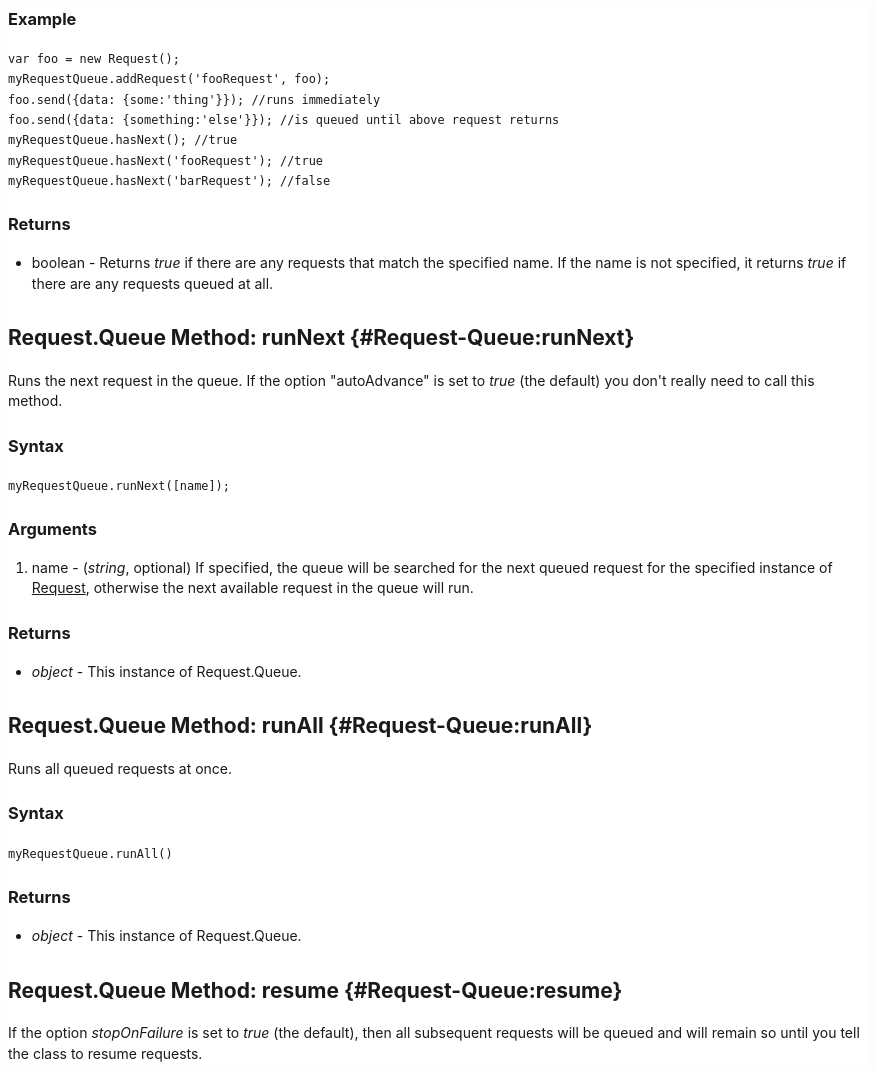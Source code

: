 ### Example

	var foo = new Request();
	myRequestQueue.addRequest('fooRequest', foo);
	foo.send({data: {some:'thing'}}); //runs immediately
	foo.send({data: {something:'else'}}); //is queued until above request returns
	myRequestQueue.hasNext(); //true
	myRequestQueue.hasNext('fooRequest'); //true
	myRequestQueue.hasNext('barRequest'); //false

### Returns

* boolean - Returns *true* if there are any requests that match the specified name. If the name is not specified, it returns *true* if there are any requests queued at all.

Request.Queue Method: runNext {#Request-Queue:runNext}
------------------------------------------------------

Runs the next request in the queue. If the option "autoAdvance" is set to *true* (the default) you don't really need to call this method.

### Syntax

	myRequestQueue.runNext([name]);

### Arguments

1. name - (*string*, optional) If specified, the queue will be searched for the next queued request for the specified instance of [Request][], otherwise the next available request in the queue will run.

### Returns

* *object* - This instance of Request.Queue.

Request.Queue Method: runAll {#Request-Queue:runAll}
------------------------------------------------------

Runs all queued requests at once.

### Syntax

	myRequestQueue.runAll()

### Returns

* *object* - This instance of Request.Queue.


Request.Queue Method: resume {#Request-Queue:resume}
------------------------------------------------------

If the option *stopOnFailure* is set to *true* (the default), then all subsequent requests will be queued and will remain so until you tell the class to resume requests.


[Request]: /core/Request/Request
[Request.HTML]: /core/Request/Request.HTML
[Request.Queue]: #Request-Queue
[addRequest]: #Request-Queue:addRequest
[clear]: #Request-Queue:clear
[Options]: /core/Class/Class.Extras#Options
[Events]: /core/Class/Class.Extras#Events